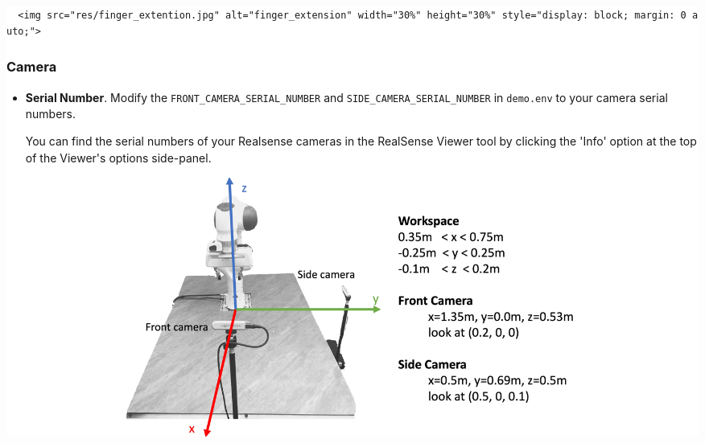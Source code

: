       <img src="res/finger_extention.jpg" alt="finger_extension" width="30%" height="30%" style="display: block; margin: 0 auto;">

### Camera
- **Serial Number**. Modify the `FRONT_CAMERA_SERIAL_NUMBER` and `SIDE_CAMERA_SERIAL_NUMBER` in `demo.env` to your camera serial numbers.

    You can find the serial numbers of your Realsense cameras in the RealSense Viewer tool by clicking the 'Info' option at the top of the Viewer's options side-panel.

    <img src="res/camera_setup.jpg" alt="camera_setup_ours" width="70%" height="70%" style="display: block; margin: 0 auto;">
